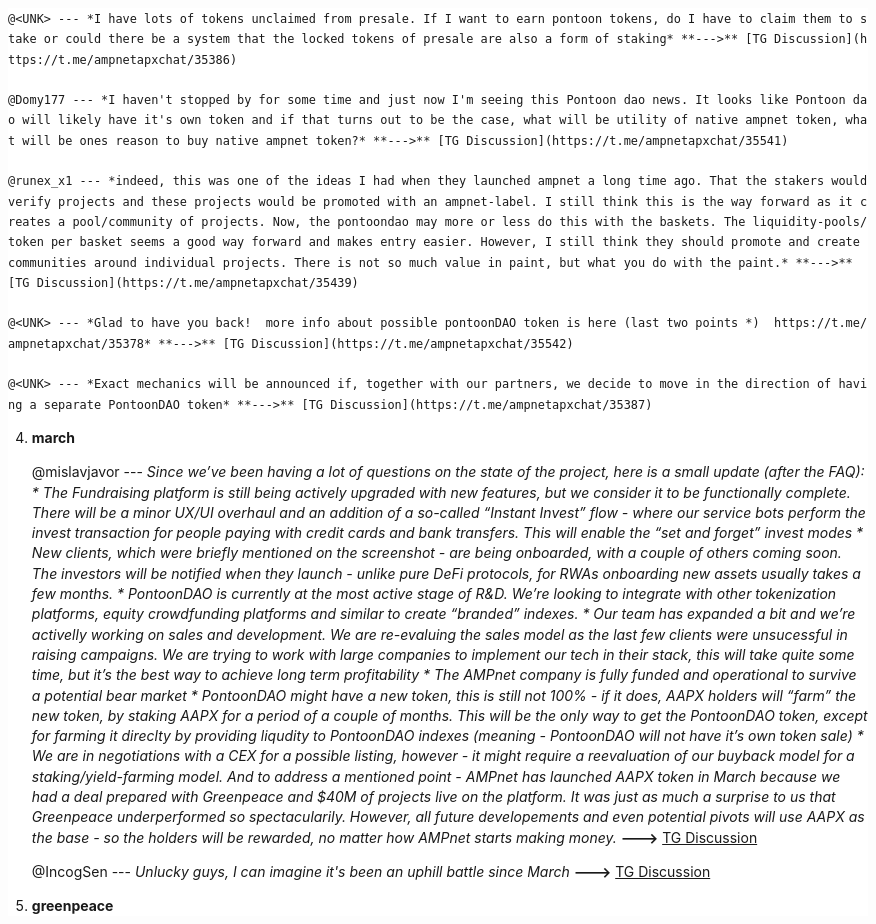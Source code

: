     @<UNK> --- *I have lots of tokens unclaimed from presale. If I want to earn pontoon tokens, do I have to claim them to stake or could there be a system that the locked tokens of presale are also a form of staking* **--->** [TG Discussion](https://t.me/ampnetapxchat/35386)

    @Domy177 --- *I haven't stopped by for some time and just now I'm seeing this Pontoon dao news. It looks like Pontoon dao will likely have it's own token and if that turns out to be the case, what will be utility of native ampnet token, what will be ones reason to buy native ampnet token?* **--->** [TG Discussion](https://t.me/ampnetapxchat/35541)

    @runex_x1 --- *indeed, this was one of the ideas I had when they launched ampnet a long time ago. That the stakers would verify projects and these projects would be promoted with an ampnet-label. I still think this is the way forward as it creates a pool/community of projects. Now, the pontoondao may more or less do this with the baskets. The liquidity-pools/token per basket seems a good way forward and makes entry easier. However, I still think they should promote and create communities around individual projects. There is not so much value in paint, but what you do with the paint.* **--->** [TG Discussion](https://t.me/ampnetapxchat/35439)

    @<UNK> --- *Glad to have you back!  more info about possible pontoonDAO token is here (last two points *)  https://t.me/ampnetapxchat/35378* **--->** [TG Discussion](https://t.me/ampnetapxchat/35542)

    @<UNK> --- *Exact mechanics will be announced if, together with our partners, we decide to move in the direction of having a separate PontoonDAO token* **--->** [TG Discussion](https://t.me/ampnetapxchat/35387)

4. **march**

    @mislavjavor --- *Since we’ve been having a lot of questions on the state of the project, here is a small update (after the FAQ):   * The Fundraising platform is still being actively upgraded with new features, but we consider it to be functionally complete. There will be a minor UX/UI overhaul and an addition of a so-called “Instant Invest” flow - where our service bots perform the invest transaction for people paying with credit cards and bank transfers. This will enable the “set and forget” invest modes * New clients, which were briefly mentioned on the screenshot - are being onboarded, with a couple of others coming soon. The investors will be notified when they launch - unlike pure DeFi protocols, for RWAs onboarding new assets usually takes a few months.  * PontoonDAO is currently at the most active stage of R&D. We’re looking to integrate with other tokenization platforms, equity crowdfunding platforms and similar to create “branded” indexes.  * Our team has expanded a bit and we’re activelly working on sales and development. We are re-evaluing the sales model as the last few clients were unsucessful in raising campaigns. We are trying to work with large companies to implement our tech in their stack, this will take quite some time, but it’s the best way to achieve long term profitability * The AMPnet company is fully funded and operational to survive a potential bear market * PontoonDAO might have a new token, this is still not 100% - if it does, AAPX holders will “farm” the new token, by staking AAPX for a period of a couple of months. This will be the only way to get the PontoonDAO token, except for farming it direclty by providing liqudity to PontoonDAO indexes (meaning - PontoonDAO will *not* have it’s own token sale) * We are in negotiations with a CEX for a possible listing, however - it might require a reevaluation of our buyback model for a staking/yield-farming model.  And to address a mentioned point - AMPnet has launched AAPX token in March because we had a deal prepared with Greenpeace and $40M of projects live on the platform. It was just as much a surprise to us that Greenpeace underperformed so spectacularily.   However, all future developements and even potential pivots will use AAPX as the base - so the holders will be rewarded, no matter how AMPnet starts making money.* **--->** [TG Discussion](https://t.me/ampnetapxchat/35378)

    @IncogSen --- *Unlucky guys, I can imagine it's been an uphill battle since March* **--->** [TG Discussion](https://t.me/ampnetapxchat/35393)

5. **greenpeace**
